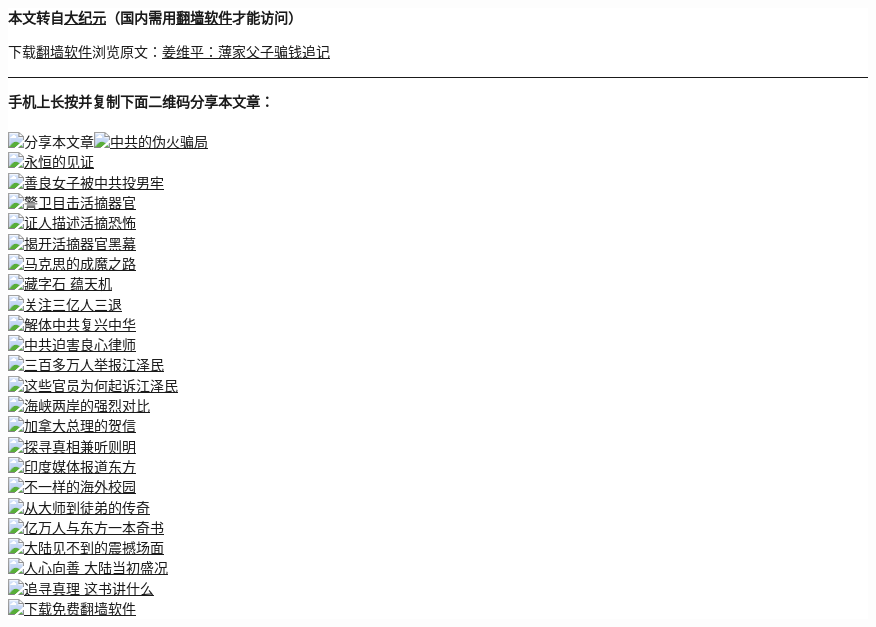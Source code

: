 
<strong>本文转自<a href="https://www.epochtimes.com">大纪元</a>（国内需用<a href="https://github.com/19920513/www/blob/master/README.md#8">翻墙软件</a>才能访问）</strong><p>下载<a href="https://github.com/19920513/www/blob/master/README.md#8">翻墙软件</a>浏览原文：<a href="https://www.epochtimes.com/gb/10/3/31/n2861725.htm">姜维平：薄家父子骗钱追记</a></p><hr>

<strong>手机上长按并复制下面二维码分享本文章：</strong><br><br><img src="https://chart.apis.google.com/chart?cht=qr&chs=240x240&choe=UTF-8&chld=M|2&chl=https://github.com/19920513/djy/blob/master/gb/10/3/31/n2861725.md%231" title="分享本文章"></td><td VALIGN=TOP><a href="https://github.com/19920513/djy/blob/master/gb/16/1/21/n4622075.md?dfh#1" target="_blank"><img src="https://raw.githubusercontent.com/19920513/djy/master/gb/300/wei-f1.jpg" title="中共的伪火骗局"  alt="中共的伪火骗局"></a><br><a href="https://github.com/19920513/www/blob/master/README.md?dfh#9" target="_blank"><img src="https://raw.githubusercontent.com/19920513/djy/master/gb/300/yong-h.jpg" title="永恒的见证"  alt="永恒的见证"></a><br><a href="https://github.com/19920513/djy/blob/master/gb/13/9/29/n3974789.md?dfh#1" target="_blank"><img src="https://raw.githubusercontent.com/19920513/djy/master/gb/300/shang-lnz.jpg" title="善良女子被中共投男牢"  alt="善良女子被中共投男牢"></a><br><a href="https://github.com/19920513/djy/blob/master/gb/16/3/16/n4663449.md?dfh#1" target="_blank"><img src="https://raw.githubusercontent.com/19920513/djy/master/gb/300/huo-z3.jpg" title="警卫目击活摘器官"  alt="警卫目击活摘器官"></a><br><a href="https://github.com/19920513/djy/blob/master/gb/16/8/7/n8177641.md?dfh#1" target="_blank"><img src="https://raw.githubusercontent.com/19920513/djy/master/gb/300/huo-z4.jpg" title="证人描述活摘恐怖"  alt="证人描述活摘恐怖"></a><br><a href="https://github.com/19920513/djy/blob/master/gb/10/4/19/n2881569.md?dfh#1" target="_blank"><img src="https://raw.githubusercontent.com/19920513/djy/master/gb/300/huo-z1.jpg" title="揭开活摘器官黑幕"  alt="揭开活摘器官黑幕"></a><br><a href="https://github.com/19920513/djy/blob/master/gb/10/11/7/n3077476.md?dfh#1" target="_blank"><img src="https://raw.githubusercontent.com/19920513/djy/master/gb/300/ma-ks.jpg" title="马克思的成魔之路"  alt="马克思的成魔之路"></a><br><a href="https://github.com/19920513/djy/blob/master/gb/14/6/9/n4173977.md?dfh#1" target="_blank"><img src="https://raw.githubusercontent.com/19920513/djy/master/gb/300/chang-zs.jpg" title="藏字石 蕴天机"  alt="藏字石 蕴天机"></a><br><a href="https://github.com/19920513/djy/blob/master/gb/18/5/10/n10381511.md?dfh#1" target="_blank"><img src="https://raw.githubusercontent.com/19920513/djy/master/gb/300/st1.jpg" title="关注三亿人三退"  alt="关注三亿人三退"></a><br><a href="https://github.com/19920513/djy/blob/master/gb/18/3/21/n10237682.md?dfh#1" target="_blank"><img src="https://raw.githubusercontent.com/19920513/djy/master/gb/300/jie-t.jpg" title="解体中共复兴中华"  alt="解体中共复兴中华"></a><br><a href="https://github.com/19920513/djy/blob/master/gb/9/2/9/n2422991.md?dfh#1" target="_blank"><img src="https://raw.githubusercontent.com/19920513/djy/master/gb/300/gao-zs.jpg" title="中共迫害良心律师"  alt="中共迫害良心律师"></a><br><a href="https://github.com/19920513/djy/blob/master/gb/18/12/9/n10900044.md?dfh#1" target="_blank"><img src="https://raw.githubusercontent.com/19920513/djy/master/gb/300/sj1.jpg" title="三百多万人举报江泽民"  alt="三百多万人举报江泽民"></a><br><a href="https://github.com/19920513/djy/blob/master/gb/18/8/28/n10672014.md?dfh#1" target="_blank"><img src="https://raw.githubusercontent.com/19920513/djy/master/gb/300/sj2.jpg" title="这些官员为何起诉江泽民"  alt="这些官员为何起诉江泽民"></a><br><a href="https://github.com/19920513/djy/blob/master/gb/8/12/18/n2367165.md?dfh#1" target="_blank"><img src="https://raw.githubusercontent.com/19920513/djy/master/gb/300/liangan.jpg" title="海峡两岸的强烈对比"  alt="海峡两岸的强烈对比"></a><br><a href="https://github.com/19920513/djy/blob/master/gb/15/12/10/n4593139.md?dfh#1" target="_blank"><img src="https://raw.githubusercontent.com/19920513/djy/master/gb/300/jia-ndzl.jpg" title="加拿大总理的贺信"  alt="加拿大总理的贺信"></a><br><a href="https://github.com/19920513/djy/blob/master/gb/11/6/17/n3289382.md?dfh#1" target="_blank"><img src="https://raw.githubusercontent.com/19920513/djy/master/gb/300/xiao-wd.jpg" title="探寻真相兼听则明"  alt="探寻真相兼听则明"></a><br><a href="https://github.com/19920513/djy/blob/master/gb/18/10/27/n10812623.md?dfh#1" target="_blank"><img src="https://raw.githubusercontent.com/19920513/djy/master/gb/300/yindu.jpg" title="印度媒体报道东方"  alt="印度媒体报道东方"></a><br><a href="https://github.com/19920513/djy/blob/master/gb/18/6/9/n10469652.md?dfh#1" target="_blank"><img src="https://raw.githubusercontent.com/19920513/djy/master/gb/300/xie-j.jpg" title="不一样的海外校园"  alt="不一样的海外校园"></a><br><a href="https://github.com/19920513/djy/blob/master/gb/7/4/5/n1669415.md?dfh#1" target="_blank"><img src="https://raw.githubusercontent.com/19920513/djy/master/gb/300/li-up.jpg" title="从大师到徒弟的传奇"  alt="从大师到徒弟的传奇"></a><br><a href="https://github.com/19920513/djy/blob/master/gb/17/5/26/n9191512.md?dfh#1" target="_blank"><img src="https://raw.githubusercontent.com/19920513/djy/master/gb/300/zfl2.jpg" title="亿万人与东方一本奇书"  alt="亿万人与东方一本奇书"></a><br><a href="https://github.com/19920513/djy/blob/master/gb/13/11/27/n4020290.md?dfh#1" target="_blank"><img src="https://raw.githubusercontent.com/19920513/djy/master/gb/300/zhen-h.jpg" title="大陆见不到的震撼场面"  alt="大陆见不到的震撼场面"></a><br><a href="https://github.com/19920513/djy/blob/master/gb/15/7/17/n4482910.md?dfh#1" target="_blank"><img src="https://raw.githubusercontent.com/19920513/djy/master/gb/300/dalu-sk.jpg" title="人心向善 大陆当初盛况"  alt="人心向善 大陆当初盛况"></a><br><a href="https://github.com/19920513/djy/blob/master/gb/19/1/5/n10955468.md?dfh#1" target="_blank"><img src="https://raw.githubusercontent.com/19920513/djy/master/gb/300/zfl1.jpg" title="追寻真理 这书讲什么"  alt="追寻真理 这书讲什么"></a><br><a href="https://github.com/19920513/www/blob/master/README.md?dfh#1" target="_blank"><img src="https://raw.githubusercontent.com/19920513/djy/master/gb/300/fq1.jpg" title="下载免费翻墙软件"  alt="下载免费翻墙软件"></a><br></td></tr></table>
